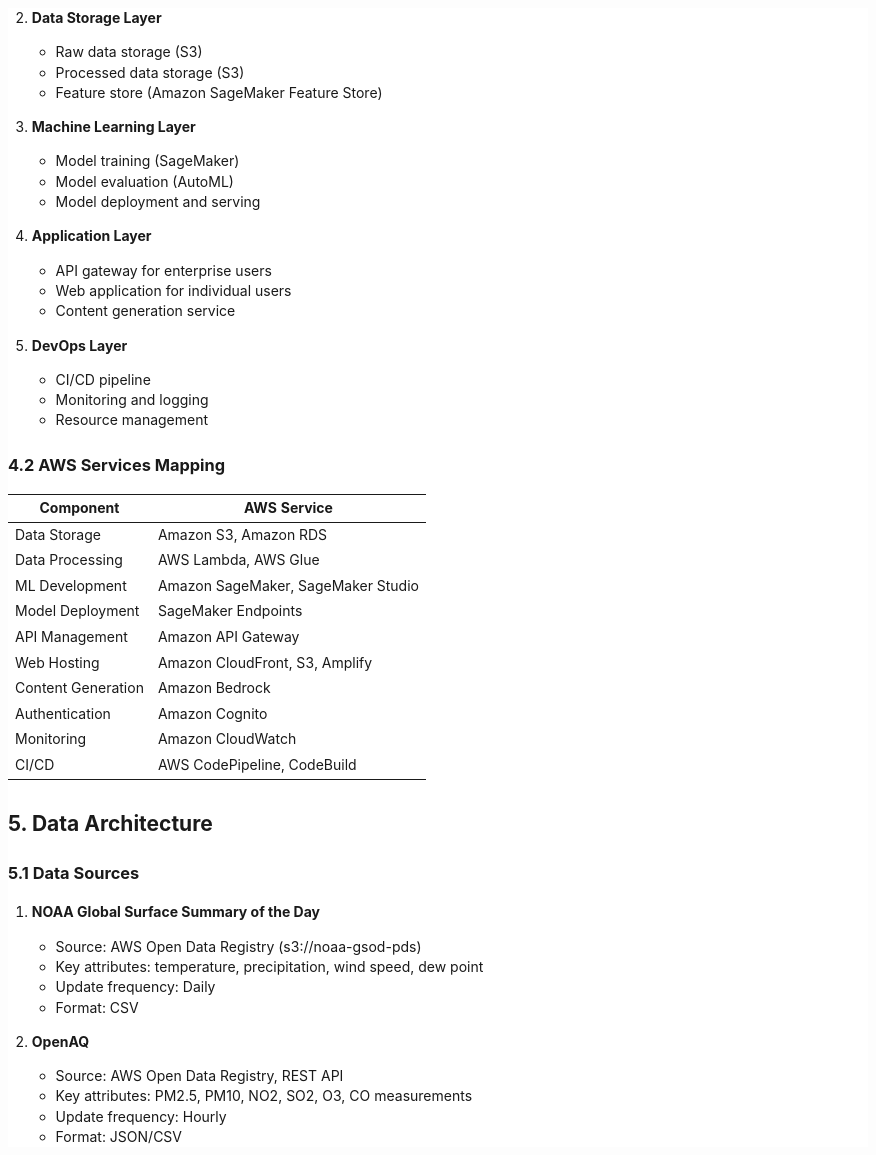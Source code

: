 2. **Data Storage Layer**
   - Raw data storage (S3)
   - Processed data storage (S3)
   - Feature store (Amazon SageMaker Feature Store)

3. **Machine Learning Layer**
   - Model training (SageMaker)
   - Model evaluation (AutoML)
   - Model deployment and serving

4. **Application Layer**
   - API gateway for enterprise users
   - Web application for individual users
   - Content generation service

5. **DevOps Layer**
   - CI/CD pipeline
   - Monitoring and logging
   - Resource management

### 4.2 AWS Services Mapping

| Component | AWS Service |
|-----------|-------------|
| Data Storage | Amazon S3, Amazon RDS |
| Data Processing | AWS Lambda, AWS Glue |
| ML Development | Amazon SageMaker, SageMaker Studio |
| Model Deployment | SageMaker Endpoints |
| API Management | Amazon API Gateway |
| Web Hosting | Amazon CloudFront, S3, Amplify |
| Content Generation | Amazon Bedrock |
| Authentication | Amazon Cognito |
| Monitoring | Amazon CloudWatch |
| CI/CD | AWS CodePipeline, CodeBuild |

## 5. Data Architecture

### 5.1 Data Sources

1. **NOAA Global Surface Summary of the Day**
   - Source: AWS Open Data Registry (s3://noaa-gsod-pds)
   - Key attributes: temperature, precipitation, wind speed, dew point
   - Update frequency: Daily
   - Format: CSV

2. **OpenAQ**
   - Source: AWS Open Data Registry, REST API
   - Key attributes: PM2.5, PM10, NO2, SO2, O3, CO measurements
   - Update frequency: Hourly
   - Format: JSON/CSV
